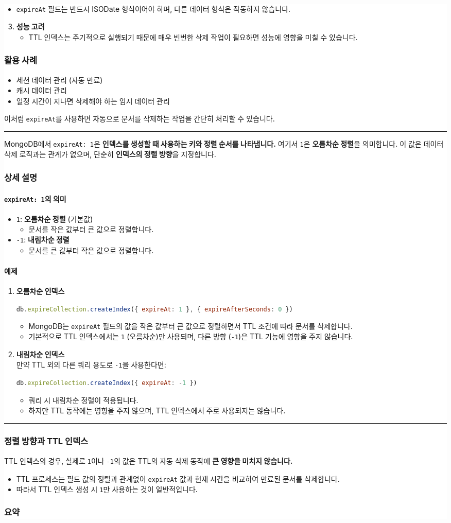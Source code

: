    - `expireAt` 필드는 반드시 ISODate 형식이어야 하며, 다른 데이터 형식은 작동하지 않습니다.

3. **성능 고려**
   - TTL 인덱스는 주기적으로 실행되기 때문에 매우 빈번한 삭제 작업이 필요하면 성능에 영향을 미칠 수 있습니다.

### 활용 사례

- 세션 데이터 관리 (자동 만료)
- 캐시 데이터 관리
- 일정 시간이 지나면 삭제해야 하는 임시 데이터 관리

이처럼 `expireAt`를 사용하면 자동으로 문서를 삭제하는 작업을 간단히 처리할 수 있습니다.

---

MongoDB에서 `expireAt: 1`은 **인덱스를 생성할 때 사용하는 키와 정렬 순서를 나타냅니다.** 여기서 `1`은 **오름차순 정렬**을 의미합니다. 이 값은 데이터 삭제 로직과는 관계가 없으며, 단순히 **인덱스의 정렬 방향**을 지정합니다.

### 상세 설명

#### `expireAt: 1`의 의미

- `1`: **오름차순 정렬** (기본값)
  - 문서를 작은 값부터 큰 값으로 정렬합니다.
- `-1`: **내림차순 정렬**
  - 문서를 큰 값부터 작은 값으로 정렬합니다.

#### 예제

1. **오름차순 인덱스**

   ```javascript
   db.expireCollection.createIndex({ expireAt: 1 }, { expireAfterSeconds: 0 })
   ```

   - MongoDB는 `expireAt` 필드의 값을 작은 값부터 큰 값으로 정렬하면서 TTL 조건에 따라 문서를 삭제합니다.
   - 기본적으로 TTL 인덱스에서는 `1` (오름차순)만 사용되며, 다른 방향 (`-1`)은 TTL 기능에 영향을 주지 않습니다.

2. **내림차순 인덱스**  
   만약 TTL 외의 다른 쿼리 용도로 `-1`을 사용한다면:
   ```javascript
   db.expireCollection.createIndex({ expireAt: -1 })
   ```
   - 쿼리 시 내림차순 정렬이 적용됩니다.
   - 하지만 TTL 동작에는 영향을 주지 않으며, TTL 인덱스에서 주로 사용되지는 않습니다.

---

### 정렬 방향과 TTL 인덱스

TTL 인덱스의 경우, 실제로 `1`이나 `-1`의 값은 TTL의 자동 삭제 동작에 **큰 영향을 미치지 않습니다.**

- TTL 프로세스는 필드 값의 정렬과 관계없이 `expireAt` 값과 현재 시간을 비교하여 만료된 문서를 삭제합니다.
- 따라서 TTL 인덱스 생성 시 `1`만 사용하는 것이 일반적입니다.

### 요약
